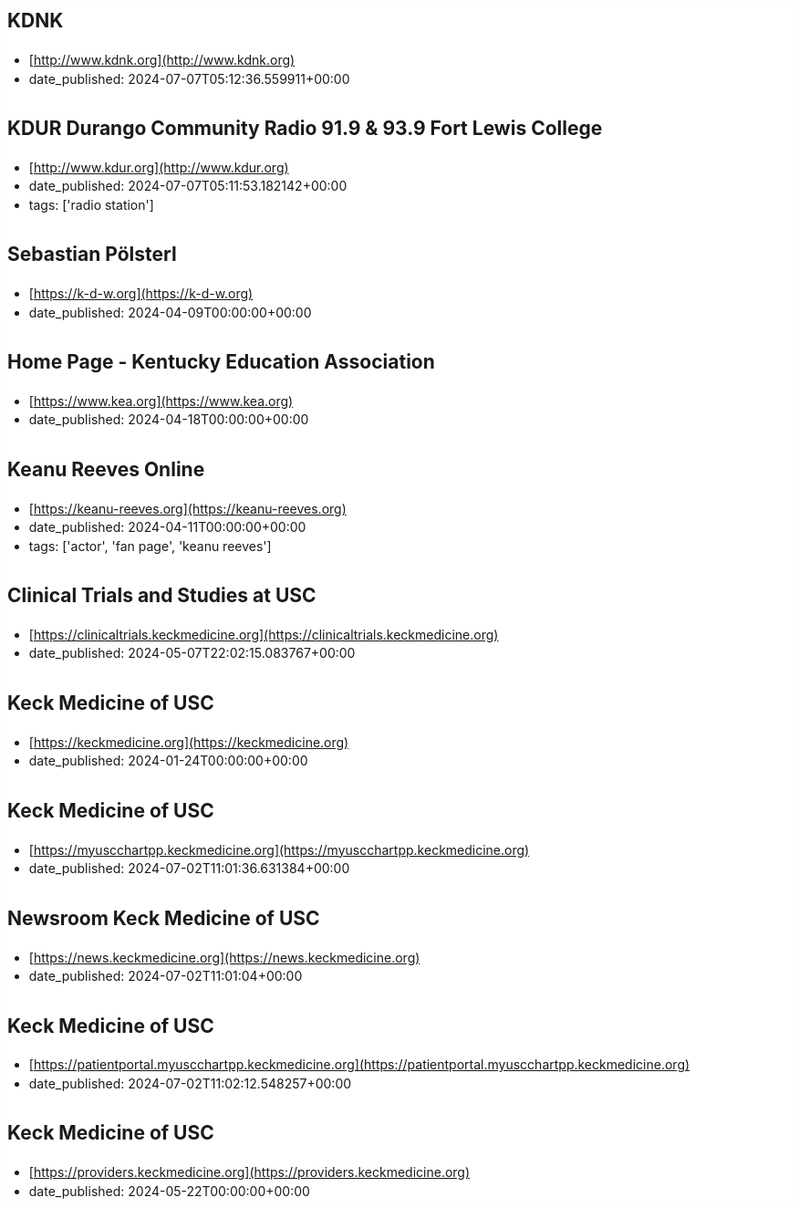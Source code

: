  ## KDNK
 - [http://www.kdnk.org](http://www.kdnk.org)
 - date_published: 2024-07-07T05:12:36.559911+00:00

 ## KDUR Durango Community Radio 91.9 & 93.9 Fort Lewis College
 - [http://www.kdur.org](http://www.kdur.org)
 - date_published: 2024-07-07T05:11:53.182142+00:00
 - tags: ['radio station']

 ## Sebastian Pölsterl
 - [https://k-d-w.org](https://k-d-w.org)
 - date_published: 2024-04-09T00:00:00+00:00

 ## Home Page - Kentucky Education Association
 - [https://www.kea.org](https://www.kea.org)
 - date_published: 2024-04-18T00:00:00+00:00

 ## Keanu Reeves Online
 - [https://keanu-reeves.org](https://keanu-reeves.org)
 - date_published: 2024-04-11T00:00:00+00:00
 - tags: ['actor', 'fan page', 'keanu reeves']

 ## Clinical Trials and Studies at USC
 - [https://clinicaltrials.keckmedicine.org](https://clinicaltrials.keckmedicine.org)
 - date_published: 2024-05-07T22:02:15.083767+00:00

 ## Keck Medicine of USC
 - [https://keckmedicine.org](https://keckmedicine.org)
 - date_published: 2024-01-24T00:00:00+00:00

 ## Keck Medicine of USC
 - [https://myuscchartpp.keckmedicine.org](https://myuscchartpp.keckmedicine.org)
 - date_published: 2024-07-02T11:01:36.631384+00:00

 ## Newsroom Keck Medicine of USC
 - [https://news.keckmedicine.org](https://news.keckmedicine.org)
 - date_published: 2024-07-02T11:01:04+00:00

 ## Keck Medicine of USC
 - [https://patientportal.myuscchartpp.keckmedicine.org](https://patientportal.myuscchartpp.keckmedicine.org)
 - date_published: 2024-07-02T11:02:12.548257+00:00

 ## Keck Medicine of USC
 - [https://providers.keckmedicine.org](https://providers.keckmedicine.org)
 - date_published: 2024-05-22T00:00:00+00:00
